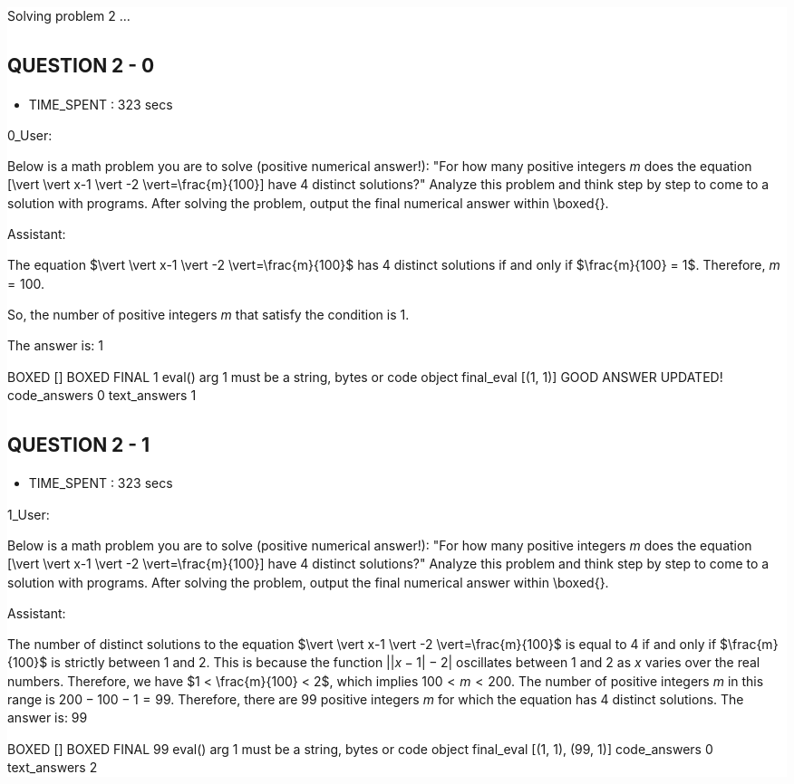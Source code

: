 Solving problem 2 ...



## QUESTION 2 - 0 
- TIME_SPENT : 323 secs

0_User:

Below is a math problem you are to solve (positive numerical answer!):
"For how many positive integers $m$ does the equation \[\vert \vert x-1 \vert -2 \vert=\frac{m}{100}\] have $4$ distinct solutions?"
Analyze this problem and think step by step to come to a solution with programs. After solving the problem, output the final numerical answer within \boxed{}.

Assistant:

 The equation $\vert \vert x-1 \vert -2 \vert=\frac{m}{100}$ has 4 distinct solutions if and only if $\frac{m}{100} = 1$. Therefore, $m = 100$.

So, the number of positive integers $m$ that satisfy the condition is 1.

The answer is: $1$

BOXED []
BOXED FINAL 1
eval() arg 1 must be a string, bytes or code object final_eval
[(1, 1)]
GOOD ANSWER UPDATED!
code_answers 0 text_answers 1



## QUESTION 2 - 1 
- TIME_SPENT : 323 secs

1_User:

Below is a math problem you are to solve (positive numerical answer!):
"For how many positive integers $m$ does the equation \[\vert \vert x-1 \vert -2 \vert=\frac{m}{100}\] have $4$ distinct solutions?"
Analyze this problem and think step by step to come to a solution with programs. After solving the problem, output the final numerical answer within \boxed{}.

Assistant:

 The number of distinct solutions to the equation $\vert \vert x-1 \vert -2 \vert=\frac{m}{100}$ is equal to 4 if and only if $\frac{m}{100}$ is strictly between 1 and 2. This is because the function $\vert \vert x-1 \vert -2 \vert$ oscillates between 1 and 2 as $x$ varies over the real numbers. Therefore, we have $1 < \frac{m}{100} < 2$, which implies $100 < m < 200$. The number of positive integers $m$ in this range is $200 - 100 - 1 = 99$. Therefore, there are 99 positive integers $m$ for which the equation has 4 distinct solutions. The answer is: $99$

BOXED []
BOXED FINAL 99
eval() arg 1 must be a string, bytes or code object final_eval
[(1, 1), (99, 1)]
code_answers 0 text_answers 2
